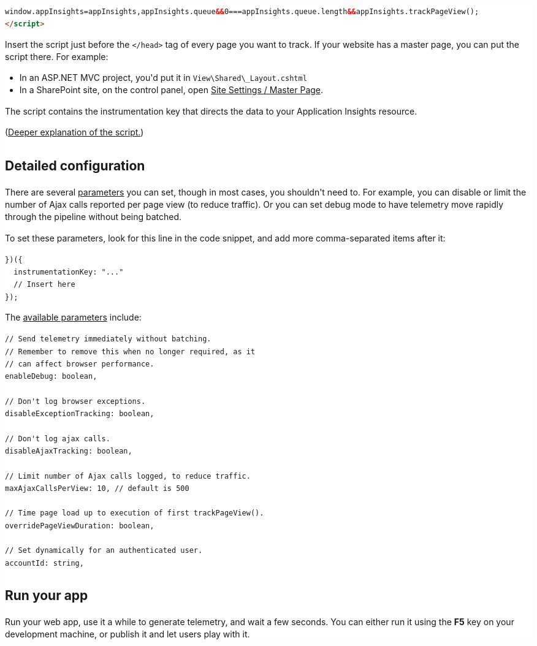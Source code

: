 ```HTML
window.appInsights=appInsights,appInsights.queue&&0===appInsights.queue.length&&appInsights.trackPageView();
</script>
```

Insert the script just before the `</head>` tag of every page you want to track. If your website has a master page, you can put the script there. For example:

* In an ASP.NET MVC project, you'd put it in `View\Shared\_Layout.cshtml`
* In a SharePoint site, on the control panel, open [Site Settings / Master Page](app-insights-sharepoint.md).

The script contains the instrumentation key that directs the data to your Application Insights resource. 

([Deeper explanation of the script.](https://apmtips.com/blog/2015/03/18/javascript-snippet-explained/))

## Detailed configuration
There are several [parameters](https://github.com/Microsoft/ApplicationInsights-JS/blob/master/API-reference.md#config) you can set, though in most cases, you shouldn't need to. For example, you can disable or limit the number of Ajax calls reported per page view (to reduce traffic). Or you can set debug mode to have telemetry move rapidly through the pipeline without being batched.

To set these parameters, look for this line in the code snippet, and add more comma-separated items after it:

    })({
      instrumentationKey: "..."
      // Insert here
    });

The [available parameters](https://github.com/Microsoft/ApplicationInsights-JS/blob/master/API-reference.md#config) include:

    // Send telemetry immediately without batching.
    // Remember to remove this when no longer required, as it
    // can affect browser performance.
    enableDebug: boolean,

    // Don't log browser exceptions.
    disableExceptionTracking: boolean,

    // Don't log ajax calls.
    disableAjaxTracking: boolean,

    // Limit number of Ajax calls logged, to reduce traffic.
    maxAjaxCallsPerView: 10, // default is 500

    // Time page load up to execution of first trackPageView().
    overridePageViewDuration: boolean,

    // Set dynamically for an authenticated user.
    accountId: string,

## <a name="run"></a>Run your app
Run your web app, use it a while to generate telemetry, and wait a few seconds. You can either run it using the **F5** key on your development machine, or publish it and let users play with it.
